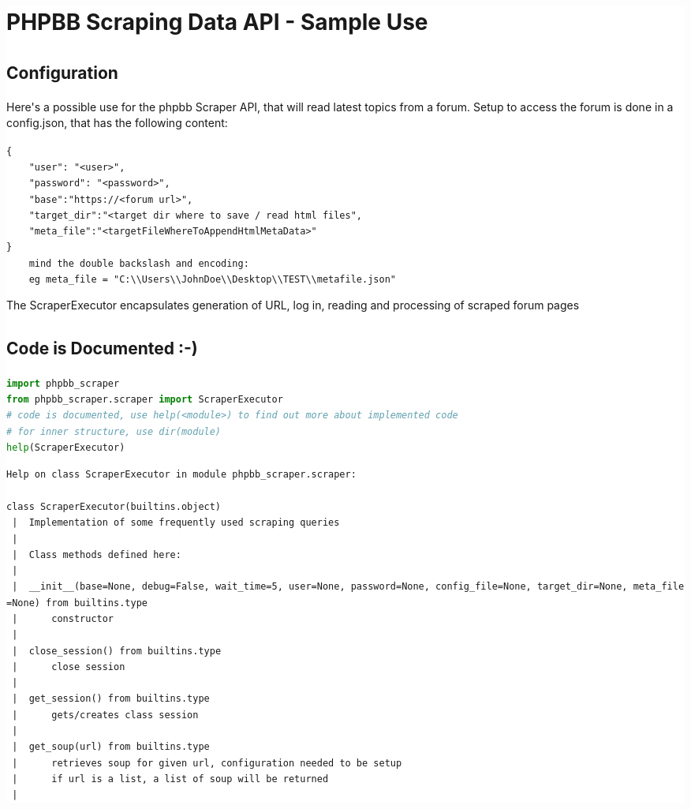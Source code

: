 
# PHPBB Scraping Data API - Sample Use
## Configuration
Here's a possible use for the phpbb Scraper API, that will read latest topics from a forum. Setup to access the forum is done in a config.json, that has the following content:
```
{
    "user": "<user>",
    "password": "<password>",
    "base":"https://<forum url>",
    "target_dir":"<target dir where to save / read html files",
    "meta_file":"<targetFileWhereToAppendHtmlMetaData>"    
}
    mind the double backslash and encoding:
    eg meta_file = "C:\\Users\\JohnDoe\\Desktop\\TEST\\metafile.json"
```
The ScraperExecutor encapsulates generation of URL, log in, reading and processing of scraped forum pages
 

## Code is Documented :-)


```python
import phpbb_scraper
from phpbb_scraper.scraper import ScraperExecutor
# code is documented, use help(<module>) to find out more about implemented code
# for inner structure, use dir(module)
help(ScraperExecutor)
```

    Help on class ScraperExecutor in module phpbb_scraper.scraper:
    
    class ScraperExecutor(builtins.object)
     |  Implementation of some frequently used scraping queries
     |  
     |  Class methods defined here:
     |  
     |  __init__(base=None, debug=False, wait_time=5, user=None, password=None, config_file=None, target_dir=None, meta_file=None) from builtins.type
     |      constructor
     |  
     |  close_session() from builtins.type
     |      close session
     |  
     |  get_session() from builtins.type
     |      gets/creates class session
     |  
     |  get_soup(url) from builtins.type
     |      retrieves soup for given url, configuration needed to be setup
     |      if url is a list, a list of soup will be returned
     |  